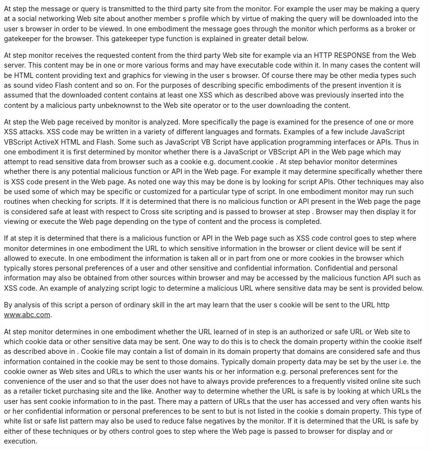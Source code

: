 At step the message or query is transmitted to the third party site from the monitor. For example the user may be making a query at a social networking Web site about another member s profile which by virtue of making the query will be downloaded into the user s browser in order to be viewed. In one embodiment the message goes through the monitor which performs as a broker or gatekeeper for the browser. This gatekeeper type function is explained in greater detail below.

At step monitor receives the requested content from the third party Web site for example via an HTTP RESPONSE from the Web server. This content may be in one or more various forms and may have executable code within it. In many cases the content will be HTML content providing text and graphics for viewing in the user s browser. Of course there may be other media types such as sound video Flash content and so on. For the purposes of describing specific embodiments of the present invention it is assumed that the downloaded content contains at least one XSS which as described above was previously inserted into the content by a malicious party unbeknownst to the Web site operator or to the user downloading the content.

At step the Web page received by monitor is analyzed. More specifically the page is examined for the presence of one or more XSS attacks. XSS code may be written in a variety of different languages and formats. Examples of a few include JavaScript VBScript ActiveX HTML and Flash. Some such as JavaScript VB Script have application programming interfaces or APIs. Thus in one embodiment it is first determined by monitor whether there is a JavaScript or VBScript API in the Web page which may attempt to read sensitive data from browser such as a cookie e.g. document.cookie . At step behavior monitor determines whether there is any potential malicious function or API in the Web page. For example it may determine specifically whether there is XSS code present in the Web page. As noted one way this may be done is by looking for script APIs. Other techniques may also be used some of which may be specific or customized for a particular type of script. In one embodiment monitor may run such routines when checking for scripts. If it is determined that there is no malicious function or API present in the Web page the page is considered safe at least with respect to Cross site scripting and is passed to browser at step . Browser may then display it for viewing or execute the Web page depending on the type of content and the process is completed.

If at step it is determined that there is a malicious function or API in the Web page such as XSS code control goes to step where monitor determines in one embodiment the URL to which sensitive information in the browser or client device will be sent if allowed to execute. In one embodiment the information is taken all or in part from one or more cookies in the browser which typically stores personal preferences of a user and other sensitive and confidential information. Confidential and personal information may also be obtained from other sources within browser and may be accessed by the malicious function API such as XSS code. An example of analyzing script logic to determine a malicious URL where sensitive data may be sent is provided below.

By analysis of this script a person of ordinary skill in the art may learn that the user s cookie will be sent to the URL http www.abc.com.

At step monitor determines in one embodiment whether the URL learned of in step is an authorized or safe URL or Web site to which cookie data or other sensitive data may be sent. One way to do this is to check the domain property within the cookie itself as described above in . Cookie file may contain a list of domain in its domain property that domains are considered safe and thus information contained in the cookie may be sent to those domains. Typically domain property data may be set by the user i.e. the cookie owner as Web sites and URLs to which the user wants his or her information e.g. personal preferences sent for the convenience of the user and so that the user does not have to always provide preferences to a frequently visited online site such as a retailer ticket purchasing site and the like. Another way to determine whether the URL is safe is by looking at which URLs the user has sent cookie information to in the past. There may a pattern of URLs that the user has accessed and very often wants his or her confidential information or personal preferences to be sent to but is not listed in the cookie s domain property. This type of white list or safe list pattern may also be used to reduce false negatives by the monitor. If it is determined that the URL is safe by either of these techniques or by others control goes to step where the Web page is passed to browser for display and or execution.
